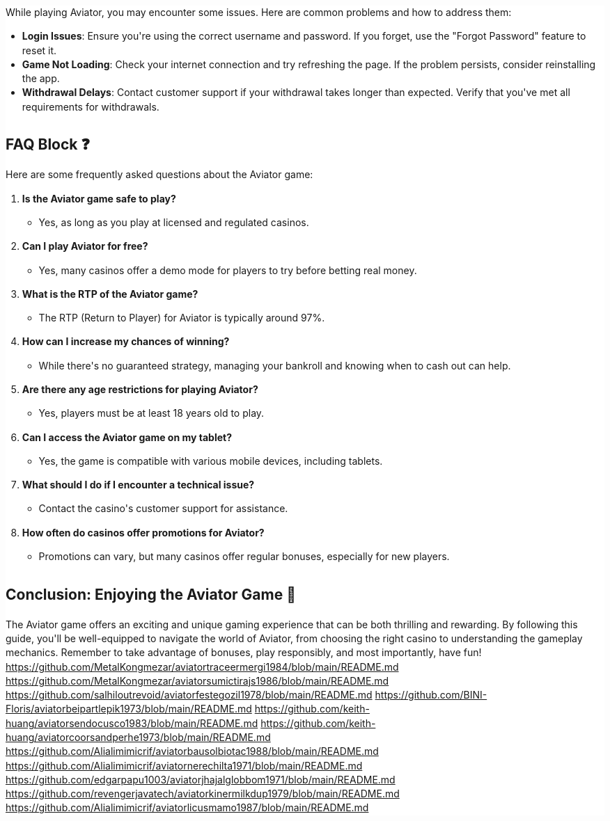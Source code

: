 While playing Aviator, you may encounter some issues. Here are common
problems and how to address them:

-   **Login Issues**: Ensure you're using the correct username and
    password. If you forget, use the \"Forgot Password\" feature to
    reset it.
-   **Game Not Loading**: Check your internet connection and try
    refreshing the page. If the problem persists, consider reinstalling
    the app.
-   **Withdrawal Delays**: Contact customer support if your withdrawal
    takes longer than expected. Verify that you've met all requirements
    for withdrawals.

## FAQ Block ❓

Here are some frequently asked questions about the Aviator game:

1.  **Is the Aviator game safe to play?**

    -   Yes, as long as you play at licensed and regulated casinos.

2.  **Can I play Aviator for free?**

    -   Yes, many casinos offer a demo mode for players to try before
        betting real money.

3.  **What is the RTP of the Aviator game?**

    -   The RTP (Return to Player) for Aviator is typically around 97%.

4.  **How can I increase my chances of winning?**

    -   While there's no guaranteed strategy, managing your bankroll and
        knowing when to cash out can help.

5.  **Are there any age restrictions for playing Aviator?**

    -   Yes, players must be at least 18 years old to play.

6.  **Can I access the Aviator game on my tablet?**

    -   Yes, the game is compatible with various mobile devices,
        including tablets.

7.  **What should I do if I encounter a technical issue?**

    -   Contact the casino\'s customer support for assistance.

8.  **How often do casinos offer promotions for Aviator?**

    -   Promotions can vary, but many casinos offer regular bonuses,
        especially for new players.

## Conclusion: Enjoying the Aviator Game 🎉

The Aviator game offers an exciting and unique gaming experience that
can be both thrilling and rewarding. By following this guide, you'll be
well-equipped to navigate the world of Aviator, from choosing the right
casino to understanding the gameplay mechanics. Remember to take
advantage of bonuses, play responsibly, and most importantly, have fun!
https://github.com/MetalKongmezar/aviatortraceermergi1984/blob/main/README.md
https://github.com/MetalKongmezar/aviatorsumictirajs1986/blob/main/README.md
https://github.com/salhiloutrevoid/aviatorfestegozil1978/blob/main/README.md
https://github.com/BINI-Floris/aviatorbeipartlepik1973/blob/main/README.md
https://github.com/keith-huang/aviatorsendocusco1983/blob/main/README.md
https://github.com/keith-huang/aviatorcoorsandperhe1973/blob/main/README.md
https://github.com/Alialimimicrif/aviatorbausolbiotac1988/blob/main/README.md
https://github.com/Alialimimicrif/aviatornerechilta1971/blob/main/README.md
https://github.com/edgarpapu1003/aviatorjhajalglobbom1971/blob/main/README.md
https://github.com/revengerjavatech/aviatorkinermilkdup1979/blob/main/README.md
https://github.com/Alialimimicrif/aviatorlicusmamo1987/blob/main/README.md